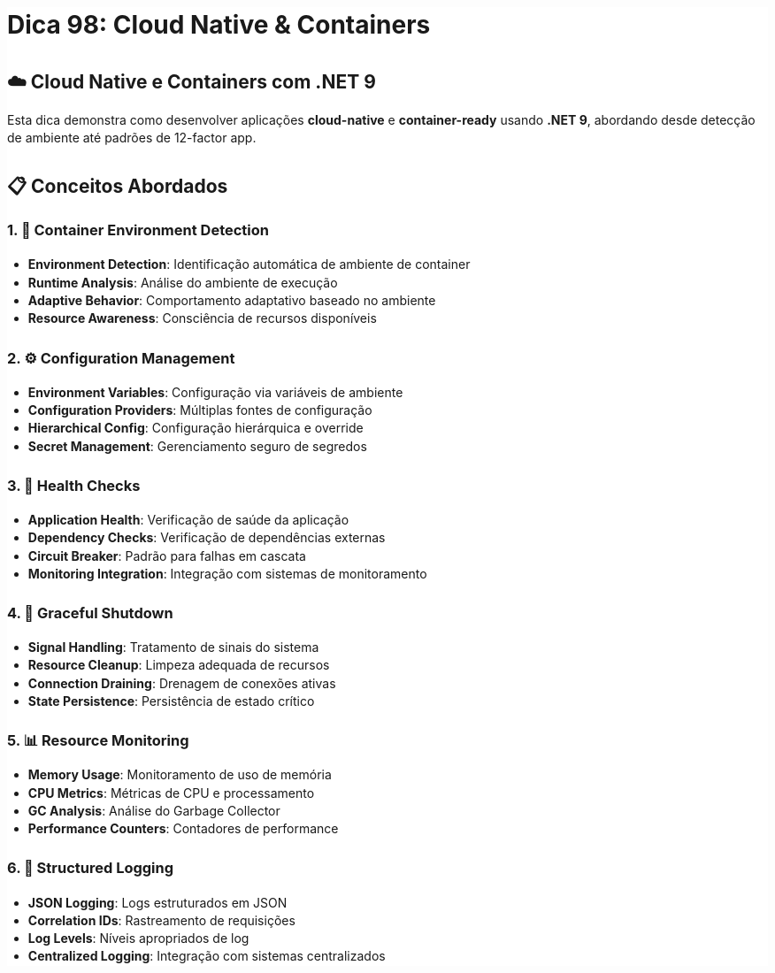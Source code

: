 # Dica 98: Cloud Native & Containers

## ☁️ Cloud Native e Containers com .NET 9

Esta dica demonstra como desenvolver aplicações **cloud-native** e **container-ready** usando **.NET 9**, abordando desde detecção de ambiente até padrões de 12-factor app.

## 📋 Conceitos Abordados

### 1. 🐳 Container Environment Detection

- **Environment Detection**: Identificação automática de ambiente de container
- **Runtime Analysis**: Análise do ambiente de execução
- **Adaptive Behavior**: Comportamento adaptativo baseado no ambiente
- **Resource Awareness**: Consciência de recursos disponíveis

### 2. ⚙️ Configuration Management

- **Environment Variables**: Configuração via variáveis de ambiente
- **Configuration Providers**: Múltiplas fontes de configuração
- **Hierarchical Config**: Configuração hierárquica e override
- **Secret Management**: Gerenciamento seguro de segredos

### 3. 🏥 Health Checks

- **Application Health**: Verificação de saúde da aplicação
- **Dependency Checks**: Verificação de dependências externas
- **Circuit Breaker**: Padrão para falhas em cascata
- **Monitoring Integration**: Integração com sistemas de monitoramento

### 4. 🛑 Graceful Shutdown

- **Signal Handling**: Tratamento de sinais do sistema
- **Resource Cleanup**: Limpeza adequada de recursos
- **Connection Draining**: Drenagem de conexões ativas
- **State Persistence**: Persistência de estado crítico

### 5. 📊 Resource Monitoring

- **Memory Usage**: Monitoramento de uso de memória
- **CPU Metrics**: Métricas de CPU e processamento
- **GC Analysis**: Análise do Garbage Collector
- **Performance Counters**: Contadores de performance

### 6. 📝 Structured Logging

- **JSON Logging**: Logs estruturados em JSON
- **Correlation IDs**: Rastreamento de requisições
- **Log Levels**: Níveis apropriados de log
- **Centralized Logging**: Integração com sistemas centralizados
